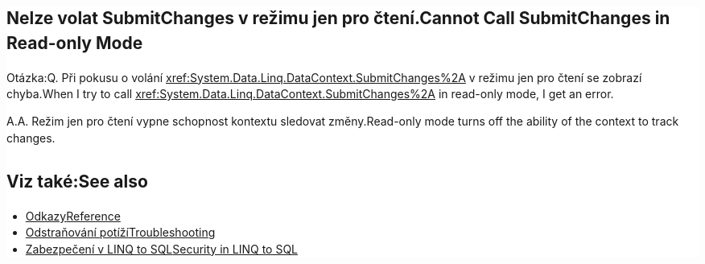 ## <a name="cannot-call-submitchanges-in-read-only-mode"></a><span data-ttu-id="af468-262">Nelze volat SubmitChanges v režimu jen pro čtení.</span><span class="sxs-lookup"><span data-stu-id="af468-262">Cannot Call SubmitChanges in Read-only Mode</span></span>

<span data-ttu-id="af468-263">Otázka:</span><span class="sxs-lookup"><span data-stu-id="af468-263">Q.</span></span> <span data-ttu-id="af468-264">Při pokusu o volání <xref:System.Data.Linq.DataContext.SubmitChanges%2A> v režimu jen pro čtení se zobrazí chyba.</span><span class="sxs-lookup"><span data-stu-id="af468-264">When I try to call <xref:System.Data.Linq.DataContext.SubmitChanges%2A> in read-only mode, I get an error.</span></span>

<span data-ttu-id="af468-265">A.</span><span class="sxs-lookup"><span data-stu-id="af468-265">A.</span></span> <span data-ttu-id="af468-266">Režim jen pro čtení vypne schopnost kontextu sledovat změny.</span><span class="sxs-lookup"><span data-stu-id="af468-266">Read-only mode turns off the ability of the context to track changes.</span></span>

## <a name="see-also"></a><span data-ttu-id="af468-267">Viz také:</span><span class="sxs-lookup"><span data-stu-id="af468-267">See also</span></span>

- [<span data-ttu-id="af468-268">Odkazy</span><span class="sxs-lookup"><span data-stu-id="af468-268">Reference</span></span>](reference.md)
- [<span data-ttu-id="af468-269">Odstraňování potíží</span><span class="sxs-lookup"><span data-stu-id="af468-269">Troubleshooting</span></span>](troubleshooting.md)
- [<span data-ttu-id="af468-270">Zabezpečení v LINQ to SQL</span><span class="sxs-lookup"><span data-stu-id="af468-270">Security in LINQ to SQL</span></span>](security-in-linq-to-sql.md)
